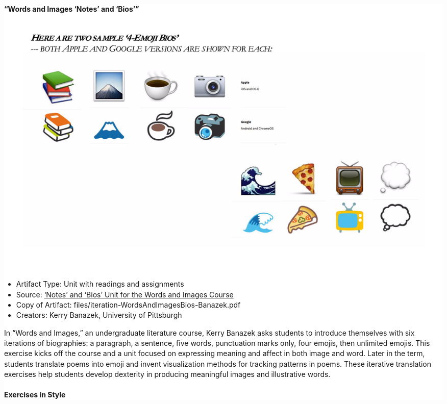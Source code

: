 
#### “Words and Images ‘Notes’ and ‘Bios’”
![screenshot](images/iteration-WordsAndImages-Banazek.png)

* Artifact Type: Unit with readings and assignments
* Source: [‘Notes’ and ‘Bios’ Unit for the Words and Images Course](files/iteration-WordsAndImagesBios-Banazek.pdf)
* Copy of Artifact: files/iteration-WordsAndImagesBios-Banazek.pdf
* Creators: Kerry Banazek, University of Pittsburgh

In “Words and Images,” an undergraduate literature course, Kerry Banazek asks students to introduce themselves with six iterations of biographies: a paragraph, a sentence, five words, punctuation marks only, four emojis, then unlimited emojis. This exercise kicks off the course and a unit focused on expressing meaning and affect in both image and word. Later in the term, students translate poems into emoji and invent visualization methods for tracking patterns in poems. These iterative translation exercises help students develop dexterity in producing meaningful images and illustrative words.

#### Exercises in Style